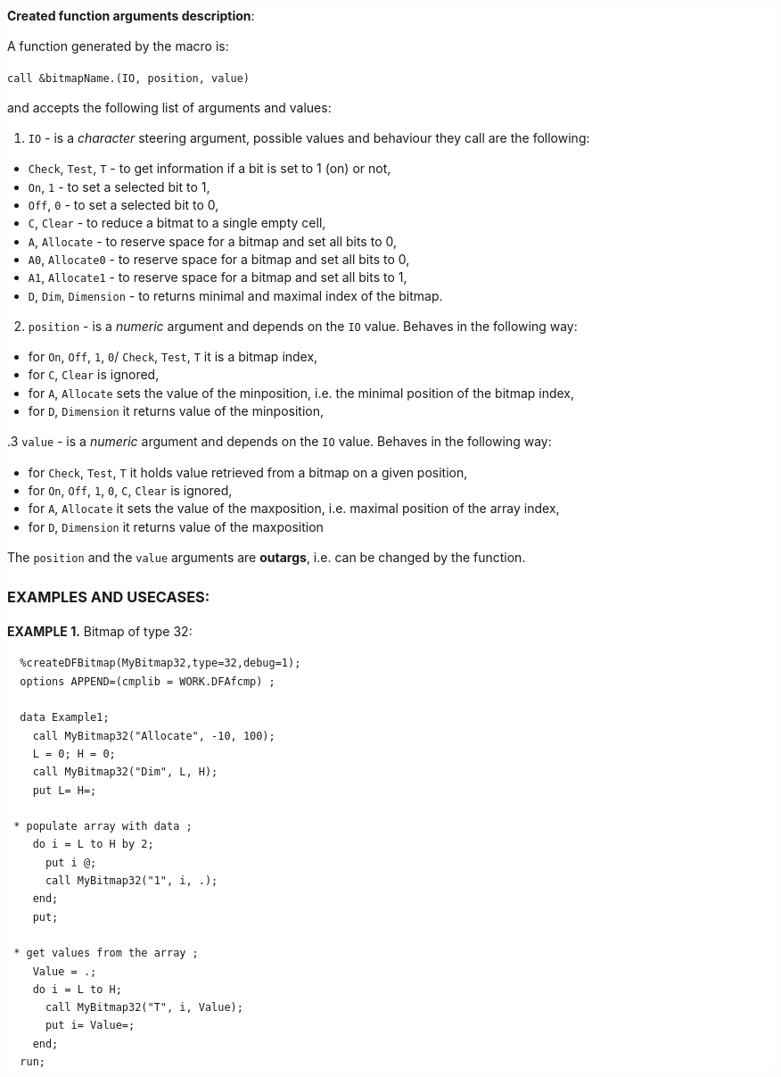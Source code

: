 **Created function arguments description**:

A function generated by the macro is:
~~~~~~~~~~~~~~~~~~~~~~~~~~~~~~~~~~~~sas
call &bitmapName.(IO, position, value)
~~~~~~~~~~~~~~~~~~~~~~~~~~~~~~~~~~~~
and accepts the following list of arguments and values:

1. `IO` - is a *character* steering argument, possible 
          values and behaviour they call are the following:
  - `Check`, `Test`, `T`     - to get information if a bit is set to 1 (on) or not,
  - `On`, `1`                - to set a selected bit to 1,
  - `Off`, `0`               - to set a selected bit to 0,
  - `C`, `Clear`             - to reduce a bitmat to a single empty cell,
  - `A`, `Allocate`          - to reserve space for a bitmap and set all bits to 0, 
  - `A0`, `Allocate0`        - to reserve space for a bitmap and set all bits to 0,
  - `A1`, `Allocate1`        - to reserve space for a bitmap and set all bits to 1,
  - `D`, `Dim`, `Dimension`  - to returns minimal and maximal index of the bitmap.
                       
2. `position` - is a *numeric* argument and depends on the `IO` value. 
                Behaves in the following way:
  - for `On`, `Off`, `1`, `0`/ `Check`, `Test`, `T` it is a bitmap index,
  - for `C`, `Clear` is ignored,
  - for `A`, `Allocate` sets the value of the minposition, i.e. the minimal position of the bitmap index,
  - for `D`, `Dimension` it returns value of the minposition,
            
.3 `value` - is a *numeric* argument and depends on the `IO` value. 
             Behaves in the following way:
  - for `Check`, `Test`, `T` it holds value retrieved from a bitmap on a given position,
  - for `On`, `Off`, `1`, `0`, `C`, `Clear` is ignored,
  - for `A`, `Allocate` it sets the value of the maxposition, i.e. maximal position of the array index,
  - for `D`, `Dimension` it returns value of the maxposition

The `position` and the `value` arguments are **outargs**, i.e. can be changed by the function.

### EXAMPLES AND USECASES: ####################################################

**EXAMPLE 1.** Bitmap of type 32:

~~~~~~~~~~~~~~~~~~~~~~~~~~~~~~~~~~~~~~~~~~~~~~~~~~~~~~~~~~~~~~~~~~~~~~~~~~~~sas
  %createDFBitmap(MyBitmap32,type=32,debug=1);
  options APPEND=(cmplib = WORK.DFAfcmp) ;

  data Example1;
    call MyBitmap32("Allocate", -10, 100);
    L = 0; H = 0;
    call MyBitmap32("Dim", L, H);
    put L= H=;

 * populate array with data ;
    do i = L to H by 2;
      put i @;
      call MyBitmap32("1", i, .); 
    end;
    put;

 * get values from the array ;
    Value = .;
    do i = L to H;
      call MyBitmap32("T", i, Value); 
      put i= Value=;
    end;
  run;
~~~~~~~~~~~~~~~~~~~~~~~~~~~~~~~~~~~~~~~~~~~~~~~~~~~~~~~~~~~~~~~~~~~~~~~~~~~~
